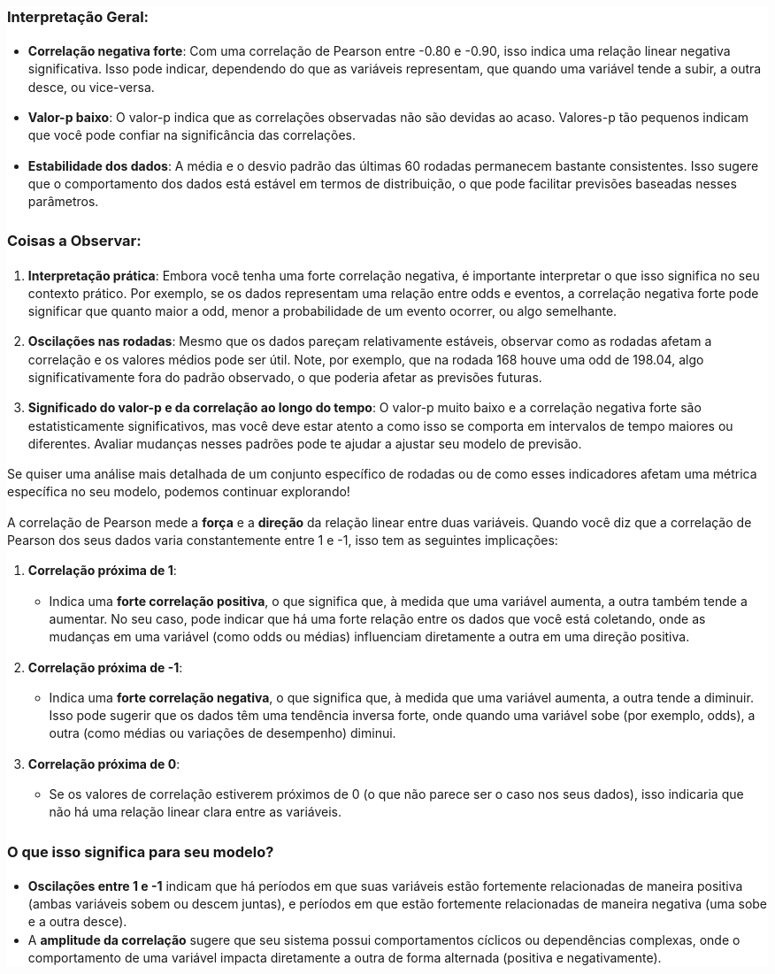 ### Interpretação Geral:
- **Correlação negativa forte**: Com uma correlação de Pearson entre -0.80 e -0.90, isso indica uma relação linear negativa significativa. Isso pode indicar, dependendo do que as variáveis representam, que quando uma variável tende a subir, a outra desce, ou vice-versa.
  
- **Valor-p baixo**: O valor-p indica que as correlações observadas não são devidas ao acaso. Valores-p tão pequenos indicam que você pode confiar na significância das correlações.

- **Estabilidade dos dados**: A média e o desvio padrão das últimas 60 rodadas permanecem bastante consistentes. Isso sugere que o comportamento dos dados está estável em termos de distribuição, o que pode facilitar previsões baseadas nesses parâmetros.

### Coisas a Observar:
1. **Interpretação prática**: Embora você tenha uma forte correlação negativa, é importante interpretar o que isso significa no seu contexto prático. Por exemplo, se os dados representam uma relação entre odds e eventos, a correlação negativa forte pode significar que quanto maior a odd, menor a probabilidade de um evento ocorrer, ou algo semelhante.

2. **Oscilações nas rodadas**: Mesmo que os dados pareçam relativamente estáveis, observar como as rodadas afetam a correlação e os valores médios pode ser útil. Note, por exemplo, que na rodada 168 houve uma odd de 198.04, algo significativamente fora do padrão observado, o que poderia afetar as previsões futuras.

3. **Significado do valor-p e da correlação ao longo do tempo**: O valor-p muito baixo e a correlação negativa forte são estatisticamente significativos, mas você deve estar atento a como isso se comporta em intervalos de tempo maiores ou diferentes. Avaliar mudanças nesses padrões pode te ajudar a ajustar seu modelo de previsão.

Se quiser uma análise mais detalhada de um conjunto específico de rodadas ou de como esses indicadores afetam uma métrica específica no seu modelo, podemos continuar explorando!

A correlação de Pearson mede a **força** e a **direção** da relação linear entre duas variáveis. Quando você diz que a correlação de Pearson dos seus dados varia constantemente entre 1 e -1, isso tem as seguintes implicações:

1. **Correlação próxima de 1**:
   - Indica uma **forte correlação positiva**, o que significa que, à medida que uma variável aumenta, a outra também tende a aumentar. No seu caso, pode indicar que há uma forte relação entre os dados que você está coletando, onde as mudanças em uma variável (como odds ou médias) influenciam diretamente a outra em uma direção positiva.

2. **Correlação próxima de -1**:
   - Indica uma **forte correlação negativa**, o que significa que, à medida que uma variável aumenta, a outra tende a diminuir. Isso pode sugerir que os dados têm uma tendência inversa forte, onde quando uma variável sobe (por exemplo, odds), a outra (como médias ou variações de desempenho) diminui.

3. **Correlação próxima de 0**:
   - Se os valores de correlação estiverem próximos de 0 (o que não parece ser o caso nos seus dados), isso indicaria que não há uma relação linear clara entre as variáveis.

### O que isso significa para seu modelo?

- **Oscilações entre 1 e -1** indicam que há períodos em que suas variáveis estão fortemente relacionadas de maneira positiva (ambas variáveis sobem ou descem juntas), e períodos em que estão fortemente relacionadas de maneira negativa (uma sobe e a outra desce).
- A **amplitude da correlação** sugere que seu sistema possui comportamentos cíclicos ou dependências complexas, onde o comportamento de uma variável impacta diretamente a outra de forma alternada (positiva e negativamente).
  